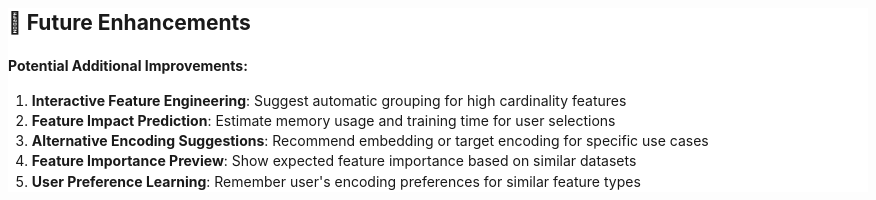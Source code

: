 ## 🚀 Future Enhancements

**Potential Additional Improvements:**
1. **Interactive Feature Engineering**: Suggest automatic grouping for high cardinality features
2. **Feature Impact Prediction**: Estimate memory usage and training time for user selections
3. **Alternative Encoding Suggestions**: Recommend embedding or target encoding for specific use cases
4. **Feature Importance Preview**: Show expected feature importance based on similar datasets
5. **User Preference Learning**: Remember user's encoding preferences for similar feature types 